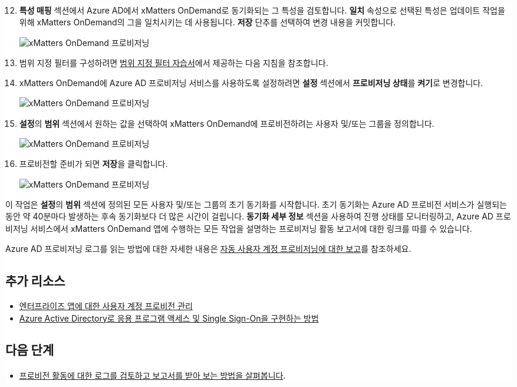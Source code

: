 12. **특성 매핑** 섹션에서 Azure AD에서 xMatters OnDemand로 동기화되는 그 특성을 검토합니다. **일치** 속성으로 선택된 특성은 업데이트 작업을 위해 xMatters OnDemand의 그을 일치시키는 데 사용됩니다. **저장** 단추를 선택하여 변경 내용을 커밋합니다.

    ![xMatters OnDemand 프로비저닝](./media/active-directory-saas-xmatters-ondemand-provisioning-tutorial/GroupAttributes.png)

13. 범위 지정 필터를 구성하려면 [범위 지정 필터 자습서](./active-directory-saas-scoping-filters.md)에서 제공하는 다음 지침을 참조합니다.

14. xMatters OnDemand에 Azure AD 프로비저닝 서비스를 사용하도록 설정하려면 **설정** 섹션에서 **프로비저닝 상태**를 **켜기**로 변경합니다.

    ![xMatters OnDemand 프로비저닝](./media/active-directory-saas-xmatters-ondemand-provisioning-tutorial/ProvisioningStatus.png)

15. **설정**의 **범위** 섹션에서 원하는 값을 선택하여 xMatters OnDemand에 프로비전하려는 사용자 및/또는 그룹을 정의합니다.

    ![xMatters OnDemand 프로비저닝](./media/active-directory-saas-xmatters-ondemand-provisioning-tutorial/ScopeSelection.png)

16. 프로비전할 준비가 되면 **저장**을 클릭합니다.

    ![xMatters OnDemand 프로비저닝](./media/active-directory-saas-xmatters-ondemand-provisioning-tutorial/SaveProvisioning.png)

이 작업은 **설정**의 **범위** 섹션에 정의된 모든 사용자 및/또는 그룹의 초기 동기화를 시작합니다. 초기 동기화는 Azure AD 프로비전 서비스가 실행되는 동안 약 40분마다 발생하는 후속 동기화보다 더 많은 시간이 걸립니다. **동기화 세부 정보** 섹션을 사용하여 진행 상태를 모니터링하고, Azure AD 프로비저닝 서비스에서 xMatters OnDemand 앱에 수행하는 모든 작업을 설명하는 프로비저닝 활동 보고서에 대한 링크를 따를 수 있습니다.

Azure AD 프로비저닝 로그를 읽는 방법에 대한 자세한 내용은 [자동 사용자 계정 프로비저닝에 대한 보고](./active-directory-saas-provisioning-reporting.md)를 참조하세요.

## <a name="additional-resources"></a>추가 리소스

* [엔터프라이즈 앱에 대한 사용자 계정 프로비전 관리](active-directory-enterprise-apps-manage-provisioning.md)
* [Azure Active Directory로 응용 프로그램 액세스 및 Single Sign-On을 구현하는 방법](manage-apps/what-is-single-sign-on.md)

## <a name="next-steps"></a>다음 단계

* [프로비전 활동에 대한 로그를 검토하고 보고서를 받아 보는 방법을 살펴봅니다](active-directory-saas-provisioning-reporting.md).


[1]: ./media/active-directory-saas-xmatters-ondemand-provisioning-tutorial/tutorial_general_01.png
[2]: ./media/active-directory-saas-xmatters-ondemand-provisioning-tutorial/tutorial_general_02.png
[3]: ./media/active-directory-saas-xmatters-ondemand-provisioning-tutorial/tutorial_general_03.png

